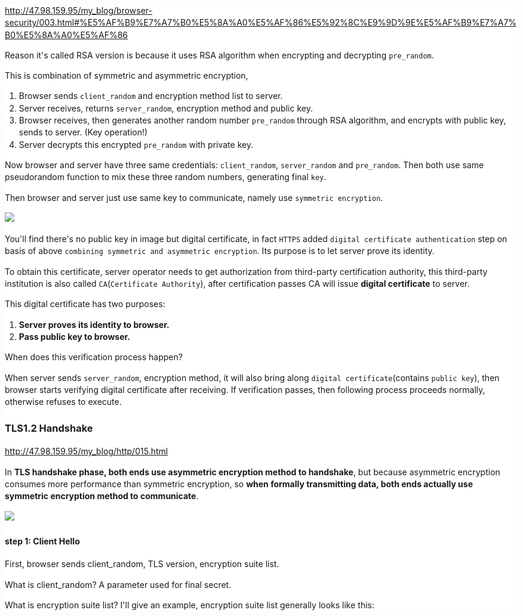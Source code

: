 http://47.98.159.95/my_blog/browser-security/003.html#%E5%AF%B9%E7%A7%B0%E5%8A%A0%E5%AF%86%E5%92%8C%E9%9D%9E%E5%AF%B9%E7%A7%B0%E5%8A%A0%E5%AF%86

Reason it's called RSA version is because it uses RSA algorithm when encrypting and decrypting `pre_random`.

This is combination of symmetric and asymmetric encryption,

1. Browser sends `client_random` and encryption method list to server.
2. Server receives, returns `server_random`, encryption method and public key.
3. Browser receives, then generates another random number `pre_random` through RSA algorithm, and encrypts with public key, sends to server. (Key operation!)
4. Server decrypts this encrypted `pre_random` with private key.

Now browser and server have three same credentials: `client_random`, `server_random` and `pre_random`. Then both use same pseudorandom function to mix these three random numbers, generating final `key`.

Then browser and server just use same key to communicate, namely use `symmetric encryption`.

![](http://47.98.159.95/my_blog/week12/1.jpg)

You'll find there's no public key in image but digital certificate, in fact `HTTPS` added `digital certificate authentication` step on basis of above `combining symmetric and asymmetric encryption`. Its purpose is to let server prove its identity.

To obtain this certificate, server operator needs to get authorization from third-party certification authority, this third-party institution is also called `CA`(`Certificate Authority`), after certification passes CA will issue **digital certificate** to server.

This digital certificate has two purposes:

1. **Server proves its identity to browser.**
2. **Pass public key to browser.**

When does this verification process happen?

When server sends `server_random`, encryption method, it will also bring along `digital certificate`(contains `public key`), then browser starts verifying digital certificate after receiving. If verification passes, then following process proceeds normally, otherwise refuses to execute.

### TLS1.2 Handshake

http://47.98.159.95/my_blog/http/015.html

In **TLS handshake phase, both ends use asymmetric encryption method to handshake**, but because asymmetric encryption consumes more performance than symmetric encryption, so **when formally transmitting data, both ends actually use symmetric encryption method to communicate**.

![](http://47.98.159.95/my_blog/http/010.jpg)

#### step 1: Client Hello

First, browser sends client_random, TLS version, encryption suite list.

What is client_random? A parameter used for final secret.

What is encryption suite list? I'll give an example, encryption suite list generally looks like this:
